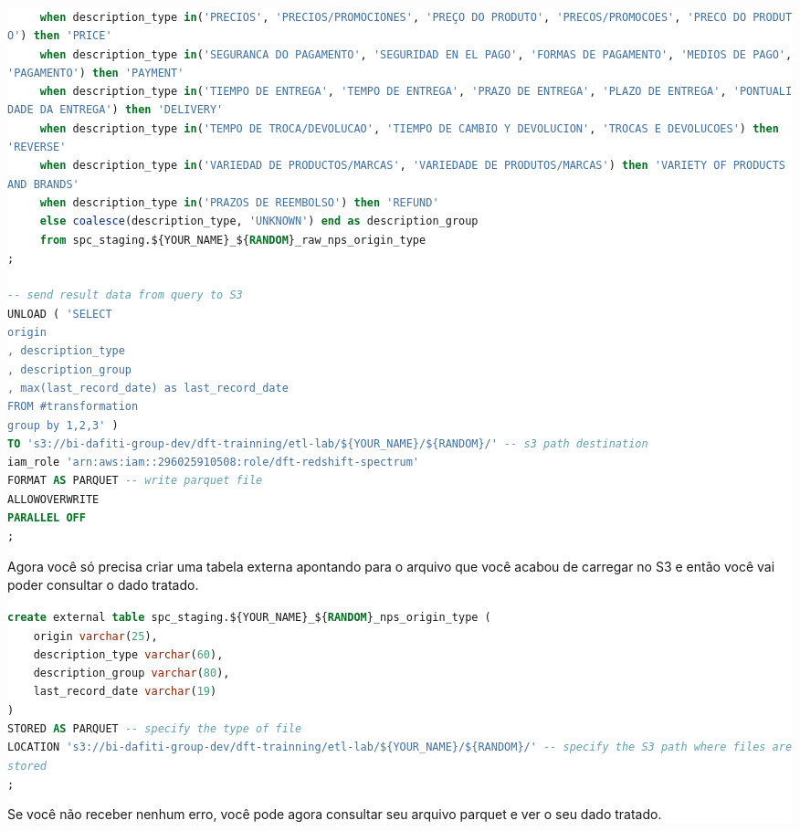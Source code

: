 ```sql
	 when description_type in('PRECIOS', 'PRECIOS/PROMOCIONES', 'PREÇO DO PRODUTO', 'PRECOS/PROMOCOES', 'PRECO DO PRODUTO') then 'PRICE'
	 when description_type in('SEGURANCA DO PAGAMENTO', 'SEGURIDAD EN EL PAGO', 'FORMAS DE PAGAMENTO', 'MEDIOS DE PAGO', 'PAGAMENTO') then 'PAYMENT'
	 when description_type in('TIEMPO DE ENTREGA', 'TEMPO DE ENTREGA', 'PRAZO DE ENTREGA', 'PLAZO DE ENTREGA', 'PONTUALIDADE DA ENTREGA') then 'DELIVERY'
	 when description_type in('TEMPO DE TROCA/DEVOLUCAO', 'TIEMPO DE CAMBIO Y DEVOLUCION', 'TROCAS E DEVOLUCOES') then 'REVERSE'
	 when description_type in('VARIEDAD DE PRODUCTOS/MARCAS', 'VARIEDADE DE PRODUTOS/MARCAS') then 'VARIETY OF PRODUCTS AND BRANDS'
	 when description_type in('PRAZOS DE REEMBOLSO') then 'REFUND'
	 else coalesce(description_type, 'UNKNOWN') end as description_group
	 from spc_staging.${YOUR_NAME}_${RANDOM}_raw_nps_origin_type
;

-- send result data from query to S3
UNLOAD ( 'SELECT
origin
, description_type
, description_group
, max(last_record_date) as last_record_date
FROM #transformation
group by 1,2,3' )
TO 's3://bi-dafiti-group-dev/dft-trainning/etl-lab/${YOUR_NAME}/${RANDOM}/' -- s3 path destination
iam_role 'arn:aws:iam::296025910508:role/dft-redshift-spectrum'
FORMAT AS PARQUET -- write parquet file
ALLOWOVERWRITE
PARALLEL OFF
;
```


Agora você só precisa criar uma tabela externa apontando para o arquivo que você acabou de carregar no S3 e então você vai poder consultar o dado tratado.


```sql
create external table spc_staging.${YOUR_NAME}_${RANDOM}_nps_origin_type (
	origin varchar(25),
	description_type varchar(60),
	description_group varchar(80),
	last_record_date varchar(19)
)
STORED AS PARQUET -- specify the type of file
LOCATION 's3://bi-dafiti-group-dev/dft-trainning/etl-lab/${YOUR_NAME}/${RANDOM}/' -- specify the S3 path where files are stored
;
```


Se você não receber nenhum erro, você pode agora consultar seu arquivo parquet e ver o seu dado tratado.

